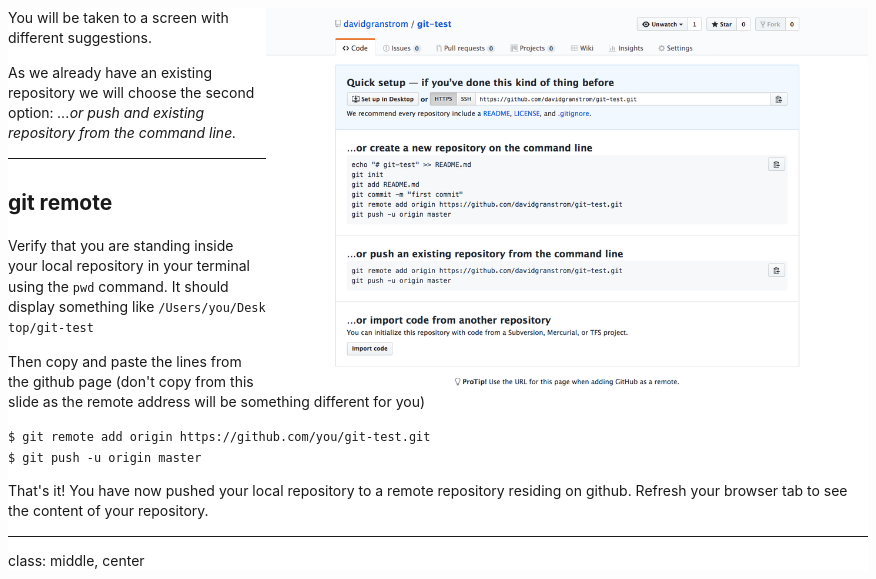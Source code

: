 <img src="images/repo-setup.png" width="70%" style="float:right;"/>

You will be taken to a screen with different suggestions.

As we already have an existing repository we will choose the second option: *...or push and existing repository from the command line.*

---

## git remote

Verify that you are standing inside your local repository in your terminal using the `pwd` command. It should display something like `/Users/you/Desktop/git-test`

Then copy and paste the lines from the github page (don't copy from this slide as the remote address will be something different for you)

```
$ git remote add origin https://github.com/you/git-test.git
$ git push -u origin master
```

That's it! You have now pushed your local repository to a remote repository residing on github. Refresh your browser tab to see the content of your repository.

---
class: middle, center
